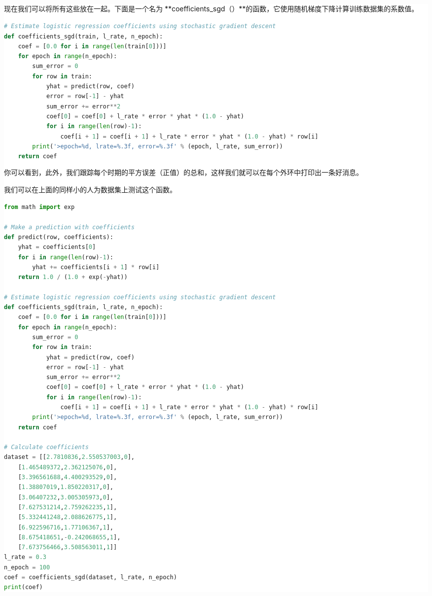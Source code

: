 现在我们可以将所有这些放在一起。下面是一个名为 **coefficients_sgd（）**的函数，它使用随机梯度下降计算训练数据集的系数值。

```py
# Estimate logistic regression coefficients using stochastic gradient descent
def coefficients_sgd(train, l_rate, n_epoch):
	coef = [0.0 for i in range(len(train[0]))]
	for epoch in range(n_epoch):
		sum_error = 0
		for row in train:
			yhat = predict(row, coef)
			error = row[-1] - yhat
			sum_error += error**2
			coef[0] = coef[0] + l_rate * error * yhat * (1.0 - yhat)
			for i in range(len(row)-1):
				coef[i + 1] = coef[i + 1] + l_rate * error * yhat * (1.0 - yhat) * row[i]
		print('>epoch=%d, lrate=%.3f, error=%.3f' % (epoch, l_rate, sum_error))
	return coef
```

你可以看到，此外，我们跟踪每个时期的平方误差（正值）的总和，这样我们就可以在每个外环中打印出一条好消息。

我们可以在上面的同样小的人为数据集上测试这个函数。

```py
from math import exp

# Make a prediction with coefficients
def predict(row, coefficients):
	yhat = coefficients[0]
	for i in range(len(row)-1):
		yhat += coefficients[i + 1] * row[i]
	return 1.0 / (1.0 + exp(-yhat))

# Estimate logistic regression coefficients using stochastic gradient descent
def coefficients_sgd(train, l_rate, n_epoch):
	coef = [0.0 for i in range(len(train[0]))]
	for epoch in range(n_epoch):
		sum_error = 0
		for row in train:
			yhat = predict(row, coef)
			error = row[-1] - yhat
			sum_error += error**2
			coef[0] = coef[0] + l_rate * error * yhat * (1.0 - yhat)
			for i in range(len(row)-1):
				coef[i + 1] = coef[i + 1] + l_rate * error * yhat * (1.0 - yhat) * row[i]
		print('>epoch=%d, lrate=%.3f, error=%.3f' % (epoch, l_rate, sum_error))
	return coef

# Calculate coefficients
dataset = [[2.7810836,2.550537003,0],
	[1.465489372,2.362125076,0],
	[3.396561688,4.400293529,0],
	[1.38807019,1.850220317,0],
	[3.06407232,3.005305973,0],
	[7.627531214,2.759262235,1],
	[5.332441248,2.088626775,1],
	[6.922596716,1.77106367,1],
	[8.675418651,-0.242068655,1],
	[7.673756466,3.508563011,1]]
l_rate = 0.3
n_epoch = 100
coef = coefficients_sgd(dataset, l_rate, n_epoch)
print(coef)
```
